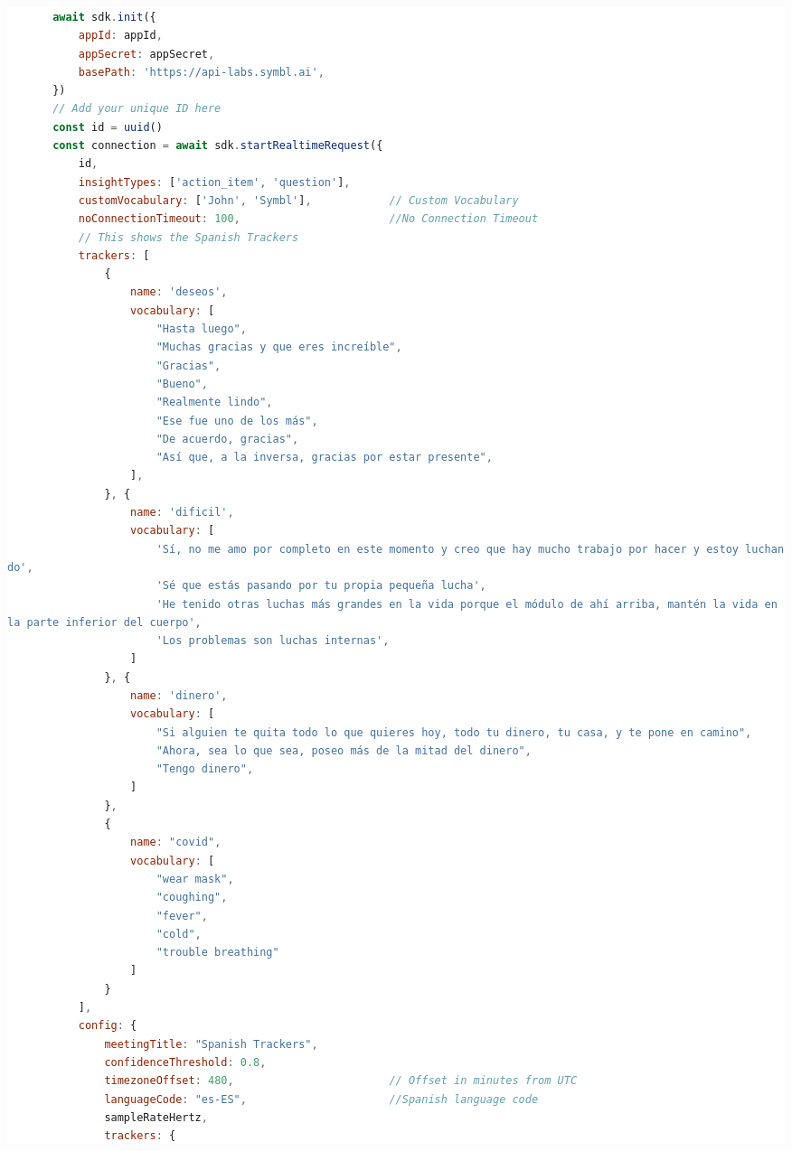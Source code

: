 ```js
       await sdk.init({
           appId: appId,
           appSecret: appSecret,
           basePath: 'https://api-labs.symbl.ai',
       })
       // Add your unique ID here
       const id = uuid()
       const connection = await sdk.startRealtimeRequest({
           id,
           insightTypes: ['action_item', 'question'],
           customVocabulary: ['John', 'Symbl'],            // Custom Vocabulary
           noConnectionTimeout: 100,                       //No Connection Timeout
           // This shows the Spanish Trackers
           trackers: [
               {
                   name: 'deseos',
                   vocabulary: [
                       "Hasta luego",
                       "Muchas gracias y que eres increíble",
                       "Gracias",
                       "Bueno",
                       "Realmente lindo",
                       "Ese fue uno de los más",
                       "De acuerdo, gracias",
                       "Así que, a la inversa, gracias por estar presente",
                   ],
               }, {
                   name: 'dificil',
                   vocabulary: [
                       'Sí, no me amo por completo en este momento y creo que hay mucho trabajo por hacer y estoy luchando',
                       'Sé que estás pasando por tu propia pequeña lucha',
                       'He tenido otras luchas más grandes en la vida porque el módulo de ahí arriba, mantén la vida en la parte inferior del cuerpo',
                       'Los problemas son luchas internas',
                   ]
               }, {
                   name: 'dinero',
                   vocabulary: [
                       "Si alguien te quita todo lo que quieres hoy, todo tu dinero, tu casa, y te pone en camino",
                       "Ahora, sea lo que sea, poseo más de la mitad del dinero",
                       "Tengo dinero",
                   ]
               },
               {
                   name: "covid",
                   vocabulary: [
                       "wear mask",
                       "coughing",
                       "fever",
                       "cold",
                       "trouble breathing"
                   ]
               }
           ],
           config: {
               meetingTitle: "Spanish Trackers",
               confidenceThreshold: 0.8,
               timezoneOffset: 480,                        // Offset in minutes from UTC
               languageCode: "es-ES",                      //Spanish language code
               sampleRateHertz,
               trackers: {
```
